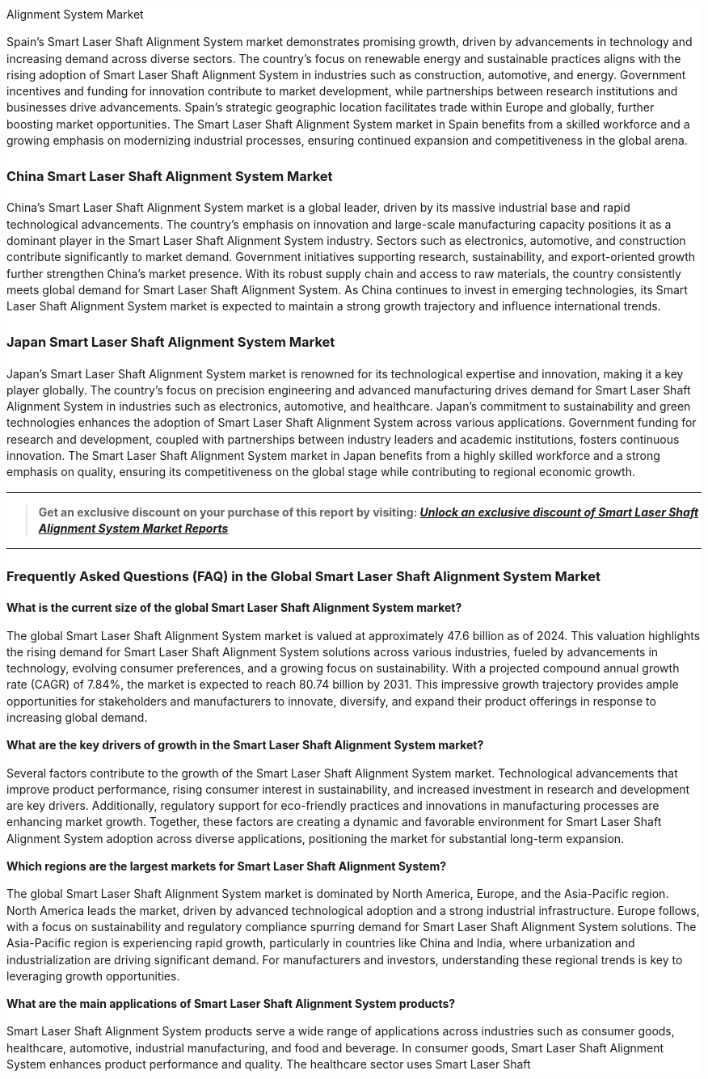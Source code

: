 Alignment System Market</h3><p>Spain&rsquo;s Smart Laser Shaft Alignment System market demonstrates promising growth, driven by advancements in technology and increasing demand across diverse sectors. The country&rsquo;s focus on renewable energy and sustainable practices aligns with the rising adoption of Smart Laser Shaft Alignment System in industries such as construction, automotive, and energy. Government incentives and funding for innovation contribute to market development, while partnerships between research institutions and businesses drive advancements. Spain&rsquo;s strategic geographic location facilitates trade within Europe and globally, further boosting market opportunities. The Smart Laser Shaft Alignment System market in Spain benefits from a skilled workforce and a growing emphasis on modernizing industrial processes, ensuring continued expansion and competitiveness in the global arena.</p><h3>China Smart Laser Shaft Alignment System Market</h3><p>China&rsquo;s Smart Laser Shaft Alignment System market is a global leader, driven by its massive industrial base and rapid technological advancements. The country&rsquo;s emphasis on innovation and large-scale manufacturing capacity positions it as a dominant player in the Smart Laser Shaft Alignment System industry. Sectors such as electronics, automotive, and construction contribute significantly to market demand. Government initiatives supporting research, sustainability, and export-oriented growth further strengthen China&rsquo;s market presence. With its robust supply chain and access to raw materials, the country consistently meets global demand for Smart Laser Shaft Alignment System. As China continues to invest in emerging technologies, its Smart Laser Shaft Alignment System market is expected to maintain a strong growth trajectory and influence international trends.</p><h3>Japan Smart Laser Shaft Alignment System Market</h3><p>Japan&rsquo;s Smart Laser Shaft Alignment System market is renowned for its technological expertise and innovation, making it a key player globally. The country&rsquo;s focus on precision engineering and advanced manufacturing drives demand for Smart Laser Shaft Alignment System in industries such as electronics, automotive, and healthcare. Japan&rsquo;s commitment to sustainability and green technologies enhances the adoption of Smart Laser Shaft Alignment System across various applications. Government funding for research and development, coupled with partnerships between industry leaders and academic institutions, fosters continuous innovation. The Smart Laser Shaft Alignment System market in Japan benefits from a highly skilled workforce and a strong emphasis on quality, ensuring its competitiveness on the global stage while contributing to regional economic growth.</p><hr /><blockquote><p><strong>Get an exclusive discount on your purchase of this report by visiting: <em><a href="://marketresearchpulse.com/ask-for-discount/11928?utm_source=Github&amp;utm_medium=052">Unlock an exclusive discount of Smart Laser Shaft Alignment System Market Reports</a></em>&nbsp;</strong></p></blockquote><hr /><h3>Frequently Asked Questions (FAQ) in the Global Smart Laser Shaft Alignment System Market</h3><p><strong>What is the current size of the global Smart Laser Shaft Alignment System market?</strong></p><p>The global Smart Laser Shaft Alignment System market is valued at approximately 47.6 billion as of 2024. This valuation highlights the rising demand for Smart Laser Shaft Alignment System solutions across various industries, fueled by advancements in technology, evolving consumer preferences, and a growing focus on sustainability. With a projected compound annual growth rate (CAGR) of 7.84%, the market is expected to reach 80.74 billion by 2031. This impressive growth trajectory provides ample opportunities for stakeholders and manufacturers to innovate, diversify, and expand their product offerings in response to increasing global demand.</p><p><strong>What are the key drivers of growth in the Smart Laser Shaft Alignment System market?</strong></p><p>Several factors contribute to the growth of the Smart Laser Shaft Alignment System market. Technological advancements that improve product performance, rising consumer interest in sustainability, and increased investment in research and development are key drivers. Additionally, regulatory support for eco-friendly practices and innovations in manufacturing processes are enhancing market growth. Together, these factors are creating a dynamic and favorable environment for Smart Laser Shaft Alignment System adoption across diverse applications, positioning the market for substantial long-term expansion.</p><p><strong>Which regions are the largest markets for Smart Laser Shaft Alignment System?</strong></p><p>The global Smart Laser Shaft Alignment System market is dominated by North America, Europe, and the Asia-Pacific region. North America leads the market, driven by advanced technological adoption and a strong industrial infrastructure. Europe follows, with a focus on sustainability and regulatory compliance spurring demand for Smart Laser Shaft Alignment System solutions. The Asia-Pacific region is experiencing rapid growth, particularly in countries like China and India, where urbanization and industrialization are driving significant demand. For manufacturers and investors, understanding these regional trends is key to leveraging growth opportunities.</p><p><strong>What are the main applications of Smart Laser Shaft Alignment System products?</strong></p><p>Smart Laser Shaft Alignment System products serve a wide range of applications across industries such as consumer goods, healthcare, automotive, industrial manufacturing, and food and beverage. In consumer goods, Smart Laser Shaft Alignment System enhances product performance and quality. The healthcare sector uses Smart Laser Shaft